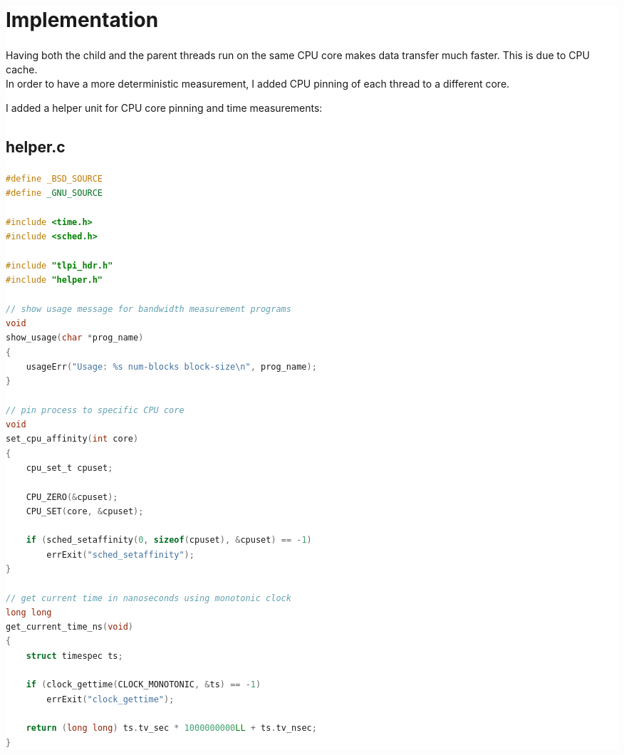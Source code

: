 # Implementation

Having both the child and the parent threads run on the same CPU core makes data transfer much faster. This is due to CPU cache.<br/>
In order to have a more deterministic  measurement, I added CPU pinning of each thread to a different core.

I added a helper unit for CPU core pinning and time measurements:

## helper.c
```C
#define _BSD_SOURCE
#define _GNU_SOURCE

#include <time.h>
#include <sched.h>

#include "tlpi_hdr.h"
#include "helper.h"

// show usage message for bandwidth measurement programs
void
show_usage(char *prog_name)
{
    usageErr("Usage: %s num-blocks block-size\n", prog_name);
}

// pin process to specific CPU core
void
set_cpu_affinity(int core)
{
    cpu_set_t cpuset;
    
    CPU_ZERO(&cpuset);
    CPU_SET(core, &cpuset);
    
    if (sched_setaffinity(0, sizeof(cpuset), &cpuset) == -1)
        errExit("sched_setaffinity");
}

// get current time in nanoseconds using monotonic clock
long long
get_current_time_ns(void)
{
    struct timespec ts;
    
    if (clock_gettime(CLOCK_MONOTONIC, &ts) == -1)
        errExit("clock_gettime");
    
    return (long long) ts.tv_sec * 1000000000LL + ts.tv_nsec;
}

```
